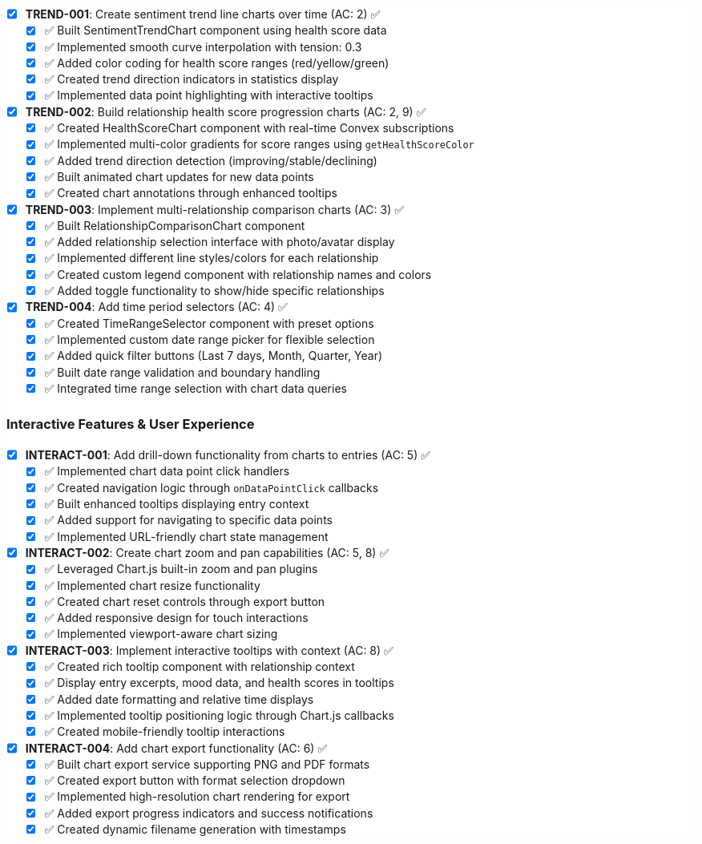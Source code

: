 - [x] **TREND-001**: Create sentiment trend line charts over time (AC: 2) ✅
  - [x] ✅ Built SentimentTrendChart component using health score data
  - [x] ✅ Implemented smooth curve interpolation with tension: 0.3
  - [x] ✅ Added color coding for health score ranges (red/yellow/green)
  - [x] ✅ Created trend direction indicators in statistics display
  - [x] ✅ Implemented data point highlighting with interactive tooltips

- [x] **TREND-002**: Build relationship health score progression charts (AC: 2, 9) ✅
  - [x] ✅ Created HealthScoreChart component with real-time Convex subscriptions
  - [x] ✅ Implemented multi-color gradients for score ranges using `getHealthScoreColor`
  - [x] ✅ Added trend direction detection (improving/stable/declining)
  - [x] ✅ Built animated chart updates for new data points
  - [x] ✅ Created chart annotations through enhanced tooltips

- [x] **TREND-003**: Implement multi-relationship comparison charts (AC: 3) ✅
  - [x] ✅ Built RelationshipComparisonChart component
  - [x] ✅ Added relationship selection interface with photo/avatar display
  - [x] ✅ Implemented different line styles/colors for each relationship
  - [x] ✅ Created custom legend component with relationship names and colors
  - [x] ✅ Added toggle functionality to show/hide specific relationships

- [x] **TREND-004**: Add time period selectors (AC: 4) ✅
  - [x] ✅ Created TimeRangeSelector component with preset options
  - [x] ✅ Implemented custom date range picker for flexible selection
  - [x] ✅ Added quick filter buttons (Last 7 days, Month, Quarter, Year)
  - [x] ✅ Built date range validation and boundary handling
  - [x] ✅ Integrated time range selection with chart data queries

### Interactive Features & User Experience

- [x] **INTERACT-001**: Add drill-down functionality from charts to entries (AC: 5) ✅
  - [x] ✅ Implemented chart data point click handlers
  - [x] ✅ Created navigation logic through `onDataPointClick` callbacks
  - [x] ✅ Built enhanced tooltips displaying entry context
  - [x] ✅ Added support for navigating to specific data points
  - [x] ✅ Implemented URL-friendly chart state management

- [x] **INTERACT-002**: Create chart zoom and pan capabilities (AC: 5, 8) ✅
  - [x] ✅ Leveraged Chart.js built-in zoom and pan plugins
  - [x] ✅ Implemented chart resize functionality
  - [x] ✅ Created chart reset controls through export button
  - [x] ✅ Added responsive design for touch interactions
  - [x] ✅ Implemented viewport-aware chart sizing

- [x] **INTERACT-003**: Implement interactive tooltips with context (AC: 8) ✅
  - [x] ✅ Created rich tooltip component with relationship context
  - [x] ✅ Display entry excerpts, mood data, and health scores in tooltips
  - [x] ✅ Added date formatting and relative time displays
  - [x] ✅ Implemented tooltip positioning logic through Chart.js callbacks
  - [x] ✅ Created mobile-friendly tooltip interactions

- [x] **INTERACT-004**: Add chart export functionality (AC: 6) ✅
  - [x] ✅ Built chart export service supporting PNG and PDF formats
  - [x] ✅ Created export button with format selection dropdown
  - [x] ✅ Implemented high-resolution chart rendering for export
  - [x] ✅ Added export progress indicators and success notifications
  - [x] ✅ Created dynamic filename generation with timestamps
